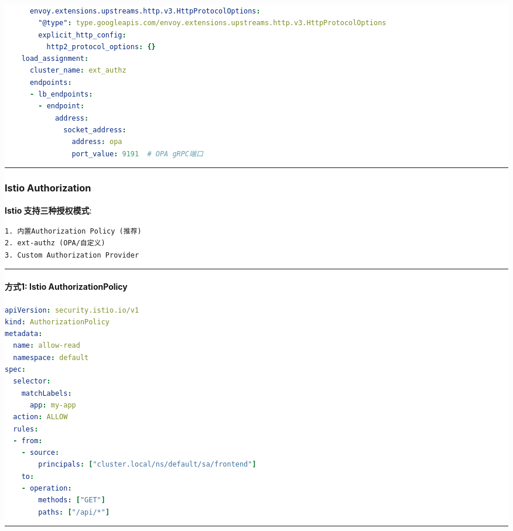 ```yaml
      envoy.extensions.upstreams.http.v3.HttpProtocolOptions:
        "@type": type.googleapis.com/envoy.extensions.upstreams.http.v3.HttpProtocolOptions
        explicit_http_config:
          http2_protocol_options: {}
    load_assignment:
      cluster_name: ext_authz
      endpoints:
      - lb_endpoints:
        - endpoint:
            address:
              socket_address:
                address: opa
                port_value: 9191  # OPA gRPC端口
```

---

### Istio Authorization

**Istio 支持三种授权模式**:

```text
1. 内置Authorization Policy (推荐)
2. ext-authz (OPA/自定义)
3. Custom Authorization Provider
```

---

#### 方式1: Istio AuthorizationPolicy

```yaml
apiVersion: security.istio.io/v1
kind: AuthorizationPolicy
metadata:
  name: allow-read
  namespace: default
spec:
  selector:
    matchLabels:
      app: my-app
  action: ALLOW
  rules:
  - from:
    - source:
        principals: ["cluster.local/ns/default/sa/frontend"]
    to:
    - operation:
        methods: ["GET"]
        paths: ["/api/*"]
```

---
